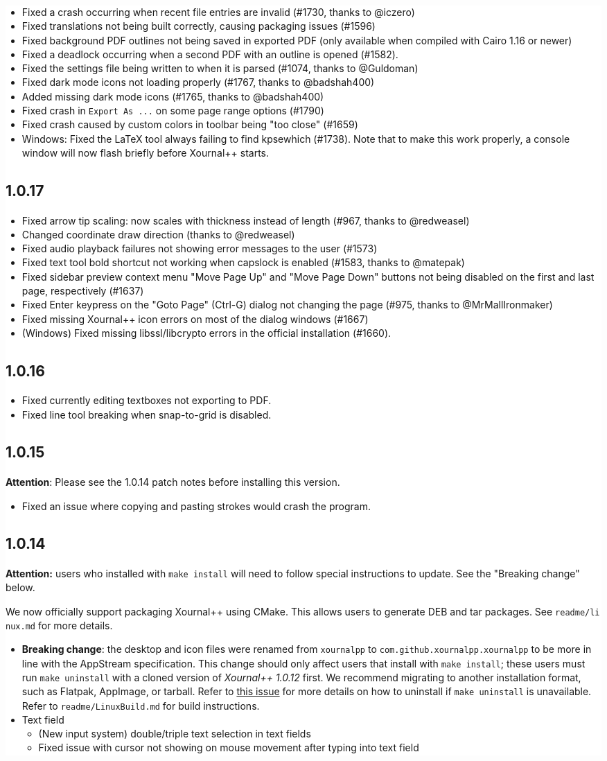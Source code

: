 * Fixed a crash occurring when recent file entries are invalid (#1730, thanks to
  @iczero)
* Fixed translations not being built correctly, causing packaging issues (#1596)
* Fixed background PDF outlines not being saved in exported PDF (only available
  when compiled with Cairo 1.16 or newer)
* Fixed a deadlock occurring when a second PDF with an outline is opened (#1582).
* Fixed the settings file being written to when it is parsed (#1074, thanks to
  @Guldoman)
* Fixed dark mode icons not loading properly (#1767, thanks to @badshah400)
* Added missing dark mode icons (#1765, thanks to @badshah400)
* Fixed crash in `Export As ...` on some page range options (#1790)
* Fixed crash caused by custom colors in toolbar being "too close" (#1659)
* Windows: Fixed the LaTeX tool always failing to find kpsewhich (#1738). Note
  that to make this work properly, a console window will now flash briefly
  before Xournal++ starts.

## 1.0.17

* Fixed arrow tip scaling: now scales with thickness instead of length (#967,
  thanks to @redweasel)
* Changed coordinate draw direction (thanks to @redweasel)
* Fixed audio playback failures not showing error messages to the user (#1573)
* Fixed text tool bold shortcut not working when capslock is enabled (#1583,
  thanks to @matepak)
* Fixed sidebar preview context menu "Move Page Up" and "Move Page Down" buttons
  not being disabled on the first and last page, respectively (#1637)
* Fixed Enter keypress on the "Goto Page" (Ctrl-G) dialog not changing the page
  (#975, thanks to @MrMallIronmaker)
* Fixed missing Xournal++ icon errors on most of the dialog windows (#1667)
* (Windows) Fixed missing libssl/libcrypto errors in the official installation
  (#1660).

## 1.0.16

* Fixed currently editing textboxes not exporting to PDF.
* Fixed line tool breaking when snap-to-grid is disabled.

## 1.0.15

**Attention**: Please see the 1.0.14 patch notes before installing this version.

* Fixed an issue where copying and pasting strokes would crash the program.

## 1.0.14

**Attention:** users who installed with `make install` will need to follow
special instructions to update. See the "Breaking change" below.

We now officially support packaging Xournal++ using CMake. This allows users to
generate DEB and tar packages. See `readme/linux.md` for more details.

* **Breaking change**: the desktop and icon files were renamed from `xournalpp`
  to `com.github.xournalpp.xournalpp` to be more in line with the AppStream
  specification. This change should only affect users that install with `make
  install`; these users must run `make uninstall` with a cloned version of
  _Xournal++ 1.0.12_ first. We recommend migrating to another installation
  format, such as Flatpak, AppImage, or tarball. Refer to [this
  issue](https://github.com/xournalpp/xournalpp/issues/1442#issuecomment-524566511)
  for more details on how to uninstall if `make uninstall` is unavailable. Refer
  to `readme/LinuxBuild.md` for build instructions.
* Text field
    * (New input system) double/triple text selection in text fields
    * Fixed issue with cursor not showing on mouse movement after typing into
      text field